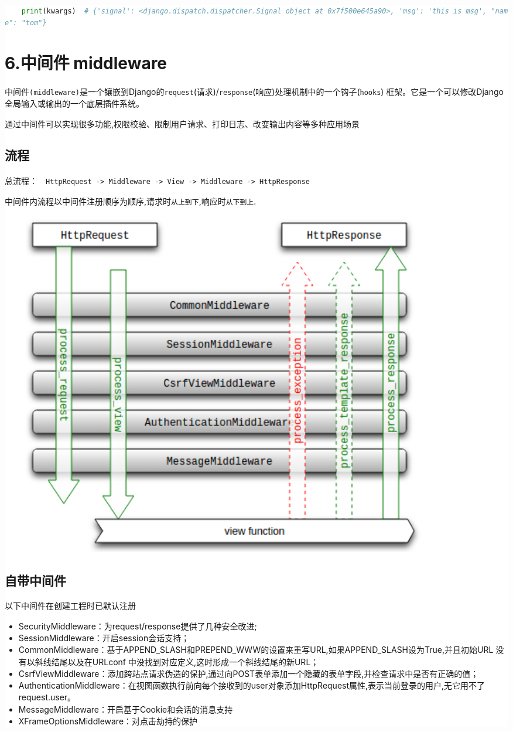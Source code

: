 ```py
    print(kwargs)  # {'signal': <django.dispatch.dispatcher.Signal object at 0x7f500e645a90>, 'msg': 'this is msg', "name": "tom"}
```
# 6.中间件 middleware
中间件`(middleware)`是一个镶嵌到Django的`request`(请求)/`response`(响应)处理机制中的一个钩子(`hooks`) 框架。它是一个可以修改Django全局输入或输出的一个底层插件系统。

通过中间件可以实现很多功能,权限校验、限制用户请求、打印日志、改变输出内容等多种应用场景

## 流程
总流程：　`HttpRequest -> Middleware -> View -> Middleware -> HttpResponse`

中间件内流程以中间件注册顺序为顺序,请求时`从上到下`,响应时`从下到上`.

![](./image/middleware.png)

## 自带中间件
以下中间件在创建工程时已默认注册
- SecurityMiddleware：为request/response提供了几种安全改进;
- SessionMiddleware：开启session会话支持；
- CommonMiddleware：基于APPEND_SLASH和PREPEND_WWW的设置来重写URL,如果APPEND_SLASH设为True,并且初始URL 没有以斜线结尾以及在URLconf 中没找到对应定义,这时形成一个斜线结尾的新URL；
- CsrfViewMiddleware：添加跨站点请求伪造的保护,通过向POST表单添加一个隐藏的表单字段,并检查请求中是否有正确的值；
- AuthenticationMiddleware：在视图函数执行前向每个接收到的user对象添加HttpRequest属性,表示当前登录的用户,无它用不了request.user。
- MessageMiddleware：开启基于Cookie和会话的消息支持
- XFrameOptionsMiddleware：对点击劫持的保护
